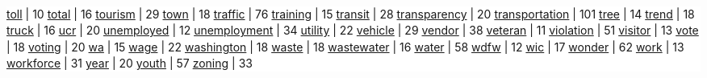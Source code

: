 [toll](data-tags/36693b.md) | 10
[total](data-tags/696db44.md) | 16
[tourism](data-tags/bc62ef2b.md) | 29
[town](data-tags/366a92.md) | 18
[traffic](data-tags/c06221fd.md) | 76
[training](data-tags/4c1008da.md) | 15
[transit](data-tags/c065f5d3.md) | 28
[transparency](data-tags/8a6f4b58.md) | 20
[transportation](data-tags/7303556c.md) | 101
[tree](data-tags/36739e.md) | 14
[trend](data-tags/698019d.md) | 18
[truck](data-tags/6983c5f.md) | 16
[ucr](data-tags/1c3a4.md) | 20
[unemployed](data-tags/a21b4c46.md) | 12
[unemployment](data-tags/887d0745.md) | 34
[utility](data-tags/f925916c.md) | 22
[vehicle](data-tags/14638f2c.md) | 29
[vendor](data-tags/cf1ea548.md) | 38
[veteran](data-tags/150b0ebf.md) | 11
[violation](data-tags/a092e125.md) | 51
[visitor](data-tags/1bd2346e.md) | 13
[vote](data-tags/3752ea.md) | 18
[voting](data-tags/cfae5d27.md) | 20
[wa](data-tags/eca.md) | 15
[wage](data-tags/379128.md) | 22
[washington](data-tags/9d2c6590.md) | 18
[waste](data-tags/6bac31a.md) | 18
[wastewater](data-tags/119fe23d.md) | 16
[water](data-tags/6bac517.md) | 58
[wdfw](data-tags/379c5e.md) | 12
[wic](data-tags/1cbd1.md) | 17
[wonder](data-tags/d16067bb.md) | 62
[work](data-tags/37c711.md) | 13
[workforce](data-tags/4160867a.md) | 31
[year](data-tags/38883d.md) | 20
[youth](data-tags/6dd56d3.md) | 57
[zoning](data-tags/d67f0569.md) | 33